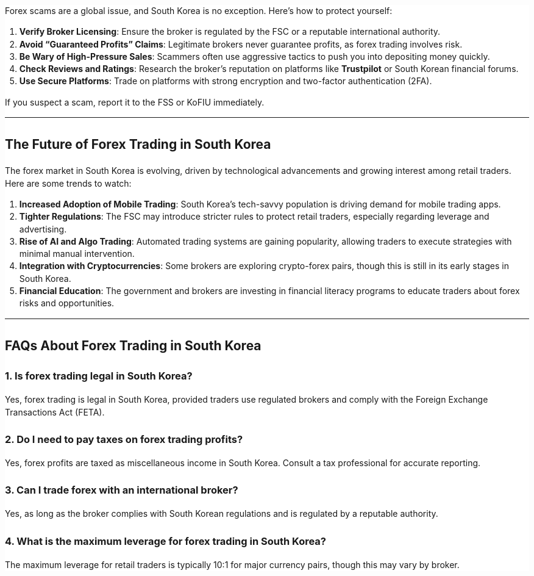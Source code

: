 Forex scams are a global issue, and South Korea is no exception. Here’s how to protect yourself:

1. **Verify Broker Licensing**: Ensure the broker is regulated by the FSC or a reputable international authority.
2. **Avoid “Guaranteed Profits” Claims**: Legitimate brokers never guarantee profits, as forex trading involves risk.
3. **Be Wary of High-Pressure Sales**: Scammers often use aggressive tactics to push you into depositing money quickly.
4. **Check Reviews and Ratings**: Research the broker’s reputation on platforms like **Trustpilot** or South Korean financial forums.
5. **Use Secure Platforms**: Trade on platforms with strong encryption and two-factor authentication (2FA).

If you suspect a scam, report it to the FSS or KoFIU immediately.

---

## The Future of Forex Trading in South Korea

The forex market in South Korea is evolving, driven by technological advancements and growing interest among retail traders. Here are some trends to watch:

1. **Increased Adoption of Mobile Trading**: South Korea’s tech-savvy population is driving demand for mobile trading apps.
2. **Tighter Regulations**: The FSC may introduce stricter rules to protect retail traders, especially regarding leverage and advertising.
3. **Rise of AI and Algo Trading**: Automated trading systems are gaining popularity, allowing traders to execute strategies with minimal manual intervention.
4. **Integration with Cryptocurrencies**: Some brokers are exploring crypto-forex pairs, though this is still in its early stages in South Korea.
5. **Financial Education**: The government and brokers are investing in financial literacy programs to educate traders about forex risks and opportunities.

---

## FAQs About Forex Trading in South Korea

### 1. Is forex trading legal in South Korea?
Yes, forex trading is legal in South Korea, provided traders use regulated brokers and comply with the Foreign Exchange Transactions Act (FETA).

### 2. Do I need to pay taxes on forex trading profits?
Yes, forex profits are taxed as miscellaneous income in South Korea. Consult a tax professional for accurate reporting.

### 3. Can I trade forex with an international broker?
Yes, as long as the broker complies with South Korean regulations and is regulated by a reputable authority.

### 4. What is the maximum leverage for forex trading in South Korea?
The maximum leverage for retail traders is typically 10:1 for major currency pairs, though this may vary by broker.
